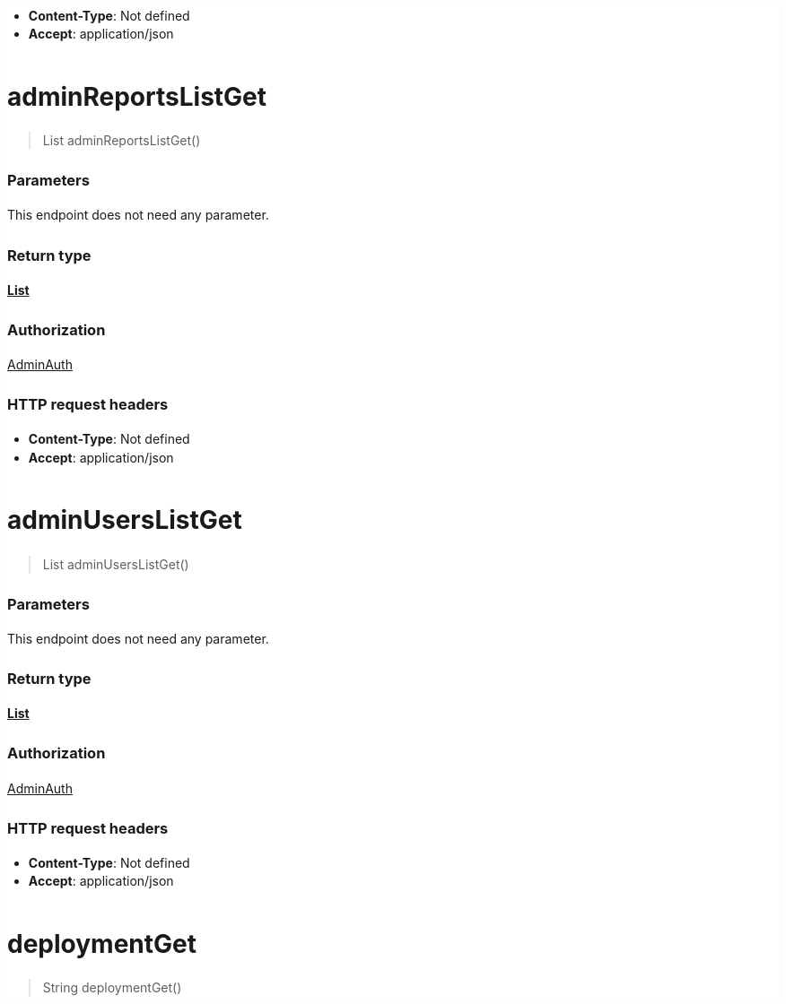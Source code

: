 - **Content-Type**: Not defined
- **Accept**: application/json

<a name="adminReportsListGet"></a>
# **adminReportsListGet**
> List adminReportsListGet()



### Parameters
This endpoint does not need any parameter.

### Return type

[**List**](..//Models/Report.md)

### Authorization

[AdminAuth](../README.md#AdminAuth)

### HTTP request headers

- **Content-Type**: Not defined
- **Accept**: application/json

<a name="adminUsersListGet"></a>
# **adminUsersListGet**
> List adminUsersListGet()



### Parameters
This endpoint does not need any parameter.

### Return type

[**List**](..//Models/User.md)

### Authorization

[AdminAuth](../README.md#AdminAuth)

### HTTP request headers

- **Content-Type**: Not defined
- **Accept**: application/json

<a name="deploymentGet"></a>
# **deploymentGet**
> String deploymentGet()
